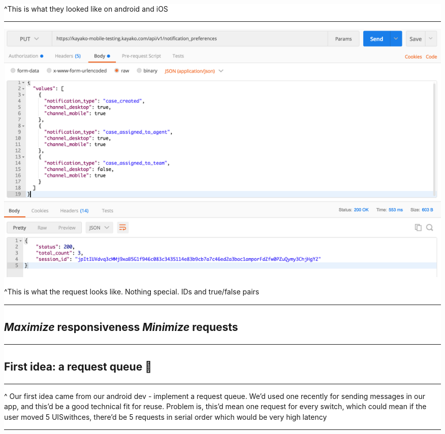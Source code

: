 
^This is what they looked like on android and iOS

---

![inline](prefs_request.png)

^This is what the request looks like. Nothing special. IDs and true/false pairs

---

## _Maximize_ responsiveness _Minimize_ requests

---

## First idea: a request queue 🧐

---

![inline autoplay mute](ios-optimistic.mp4) ![inline autoplay mute](android-optimistic.mp4)

^ Our first idea came from our android dev - implement a request queue. We’d used one recently for sending messages in our app, and this’d be a good technical fit for reuse. Problem is, this’d mean one request for every switch, which could mean if the user moved 5 UISwithces, there’d be 5 requests in serial order which would be very high latency

---

